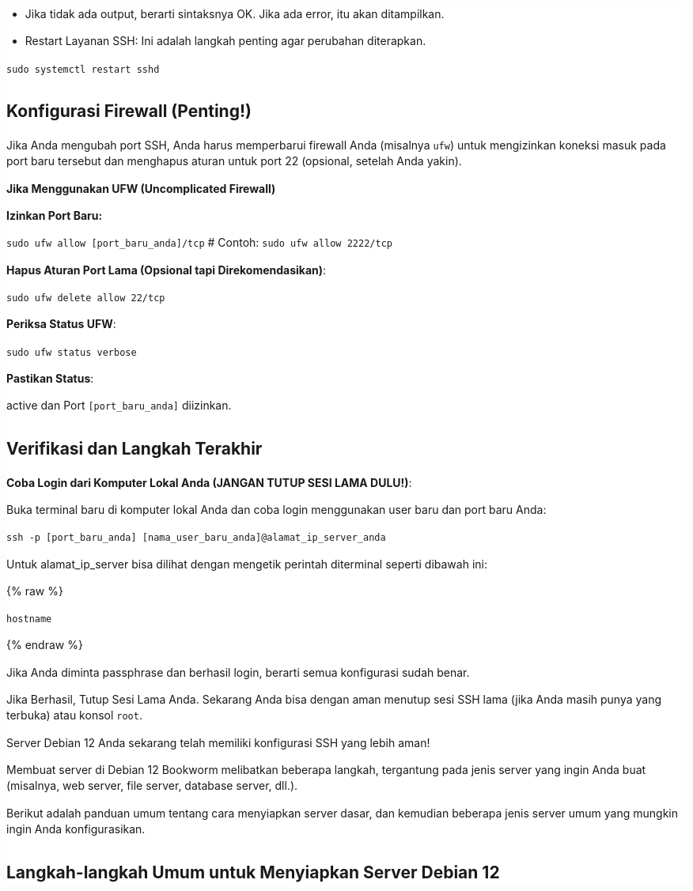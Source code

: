 * Jika tidak ada output, berarti sintaksnya OK. Jika ada error, itu akan ditampilkan.

* Restart Layanan SSH: Ini adalah langkah penting agar perubahan diterapkan.

`sudo systemctl restart sshd`

## Konfigurasi Firewall (Penting!)

Jika Anda mengubah port SSH, Anda harus memperbarui firewall Anda (misalnya `ufw`) untuk mengizinkan koneksi masuk pada port baru tersebut dan menghapus aturan untuk port 22 (opsional, setelah Anda yakin).

**Jika Menggunakan UFW (Uncomplicated Firewall)**

**Izinkan Port Baru:**

`sudo ufw allow [port_baru_anda]/tcp` # Contoh: `sudo ufw allow 2222/tcp`

**Hapus Aturan Port Lama (Opsional tapi Direkomendasikan)**:

`sudo ufw delete allow 22/tcp`

**Periksa Status UFW**:

`sudo ufw status verbose`

**Pastikan Status**:

active dan Port `[port_baru_anda]` diizinkan.

## Verifikasi dan Langkah Terakhir

**Coba Login dari Komputer Lokal Anda (JANGAN TUTUP SESI LAMA DULU!)**:

Buka terminal baru di komputer lokal Anda dan coba login menggunakan user baru dan port baru Anda:

`ssh -p [port_baru_anda] [nama_user_baru_anda]@alamat_ip_server_anda`

Untuk alamat_ip_server bisa dilihat dengan mengetik perintah diterminal seperti dibawah ini:

{% raw %}
```
hostname
```
{% endraw %}

Jika Anda diminta passphrase dan berhasil login, berarti semua konfigurasi sudah benar.

Jika Berhasil, Tutup Sesi Lama Anda. Sekarang Anda bisa dengan aman menutup sesi SSH lama (jika Anda masih punya yang terbuka) atau konsol `root`.

Server Debian 12 Anda sekarang telah memiliki konfigurasi SSH yang lebih aman!

Membuat server di Debian 12 Bookworm melibatkan beberapa langkah, tergantung pada jenis server yang ingin Anda buat (misalnya, web server, file server, database server, dll.).

Berikut adalah panduan umum tentang cara menyiapkan server dasar, dan kemudian beberapa jenis server umum yang mungkin ingin Anda konfigurasikan.

## Langkah-langkah Umum untuk Menyiapkan Server Debian 12

